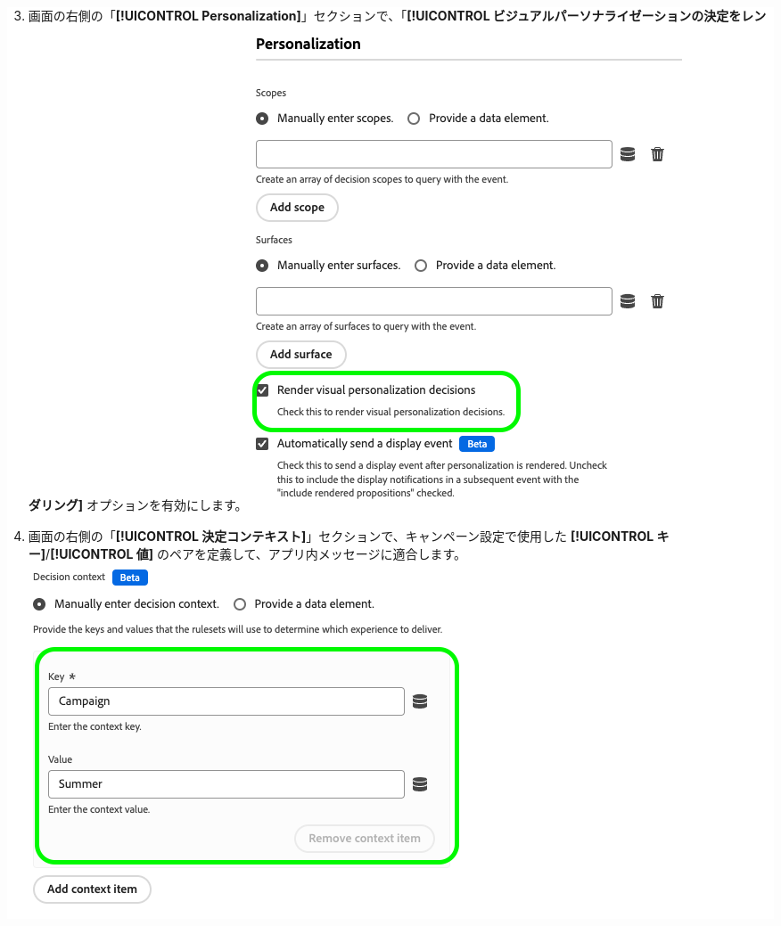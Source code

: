 3. 画面の右側の「**[!UICONTROL Personalization]**」セクションで、「**[!UICONTROL ビジュアルパーソナライゼーションの決定をレンダリング]** オプションを有効にします。
   ![ パーソナライゼーション設定画面を示す画像。](assets/web-in-app-messaging/render-visual-personalization.png)

4. 画面の右側の「**[!UICONTROL 決定コンテキスト]**」セクションで、キャンペーン設定で使用した **[!UICONTROL キー]**/**[!UICONTROL 値]** のペアを定義して、アプリ内メッセージに適合します。
   ![ パーソナライゼーション設定画面を示す画像。](assets/web-in-app-messaging/decision-context.png)
